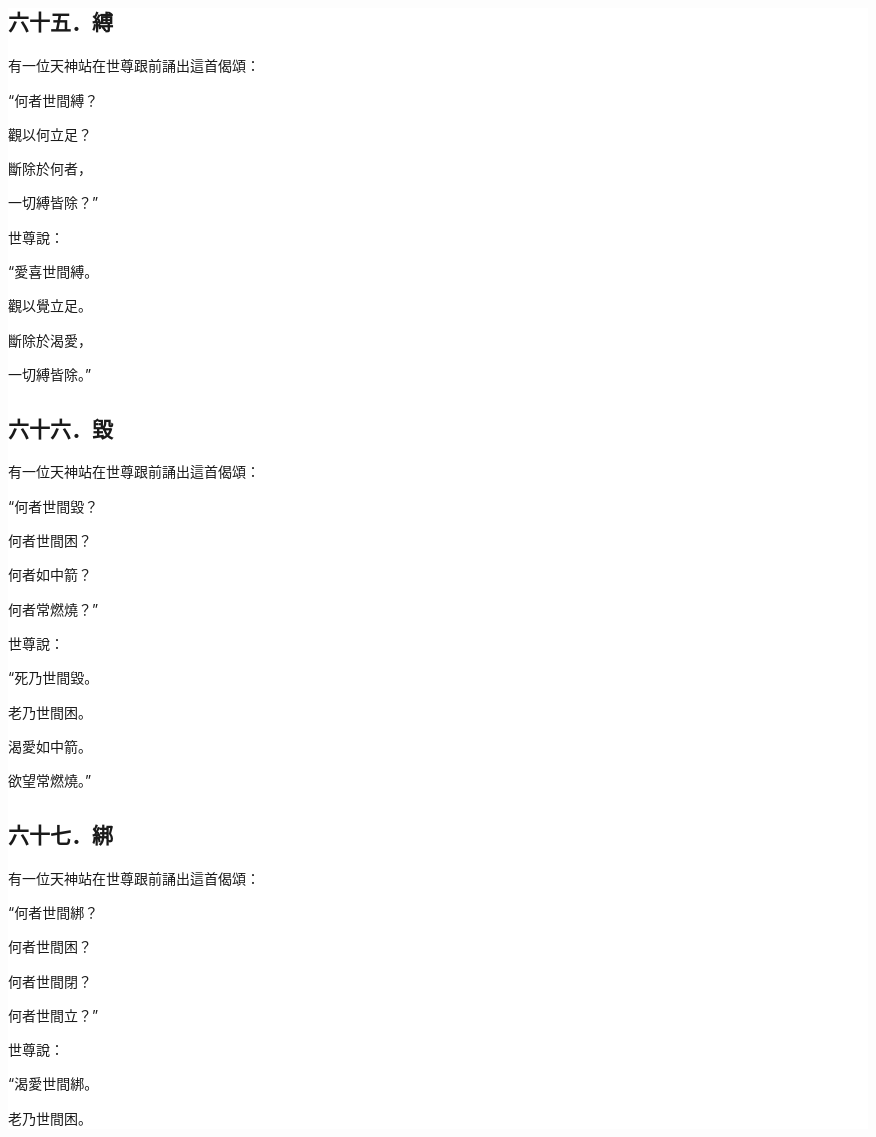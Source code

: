 ## 六十五．縛

有一位天神站在世尊跟前誦出這首偈頌：

“何者世間縛？

觀以何立足？

斷除於何者，

一切縛皆除？”

世尊說：

“愛喜世間縛。

觀以覺立足。

斷除於渴愛，

一切縛皆除。”

## 六十六．毀

有一位天神站在世尊跟前誦出這首偈頌：

“何者世間毀？

何者世間困？

何者如中箭？

何者常燃燒？”

世尊說：

“死乃世間毀。

老乃世間困。

渴愛如中箭。

欲望常燃燒。”

## 六十七．綁

有一位天神站在世尊跟前誦出這首偈頌：

“何者世間綁？

何者世間困？

何者世間閉？

何者世間立？”

世尊說：

“渴愛世間綁。

老乃世間困。
